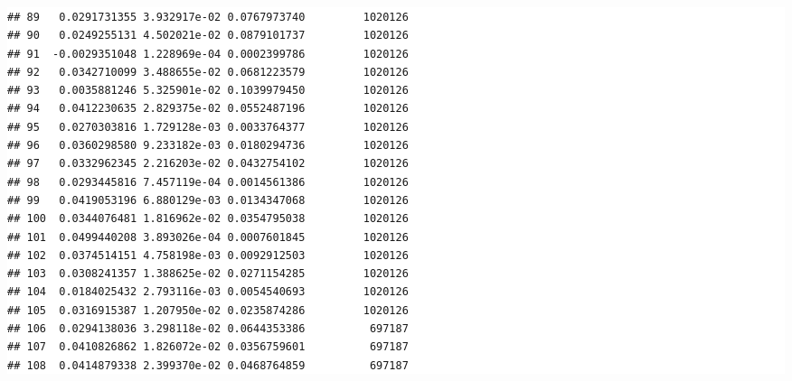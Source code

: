     ## 89   0.0291731355 3.932917e-02 0.0767973740         1020126
    ## 90   0.0249255131 4.502021e-02 0.0879101737         1020126
    ## 91  -0.0029351048 1.228969e-04 0.0002399786         1020126
    ## 92   0.0342710099 3.488655e-02 0.0681223579         1020126
    ## 93   0.0035881246 5.325901e-02 0.1039979450         1020126
    ## 94   0.0412230635 2.829375e-02 0.0552487196         1020126
    ## 95   0.0270303816 1.729128e-03 0.0033764377         1020126
    ## 96   0.0360298580 9.233182e-03 0.0180294736         1020126
    ## 97   0.0332962345 2.216203e-02 0.0432754102         1020126
    ## 98   0.0293445816 7.457119e-04 0.0014561386         1020126
    ## 99   0.0419053196 6.880129e-03 0.0134347068         1020126
    ## 100  0.0344076481 1.816962e-02 0.0354795038         1020126
    ## 101  0.0499440208 3.893026e-04 0.0007601845         1020126
    ## 102  0.0374514151 4.758198e-03 0.0092912503         1020126
    ## 103  0.0308241357 1.388625e-02 0.0271154285         1020126
    ## 104  0.0184025432 2.793116e-03 0.0054540693         1020126
    ## 105  0.0316915387 1.207950e-02 0.0235874286         1020126
    ## 106  0.0294138036 3.298118e-02 0.0644353386          697187
    ## 107  0.0410826862 1.826072e-02 0.0356759601          697187
    ## 108  0.0414879338 2.399370e-02 0.0468764859          697187